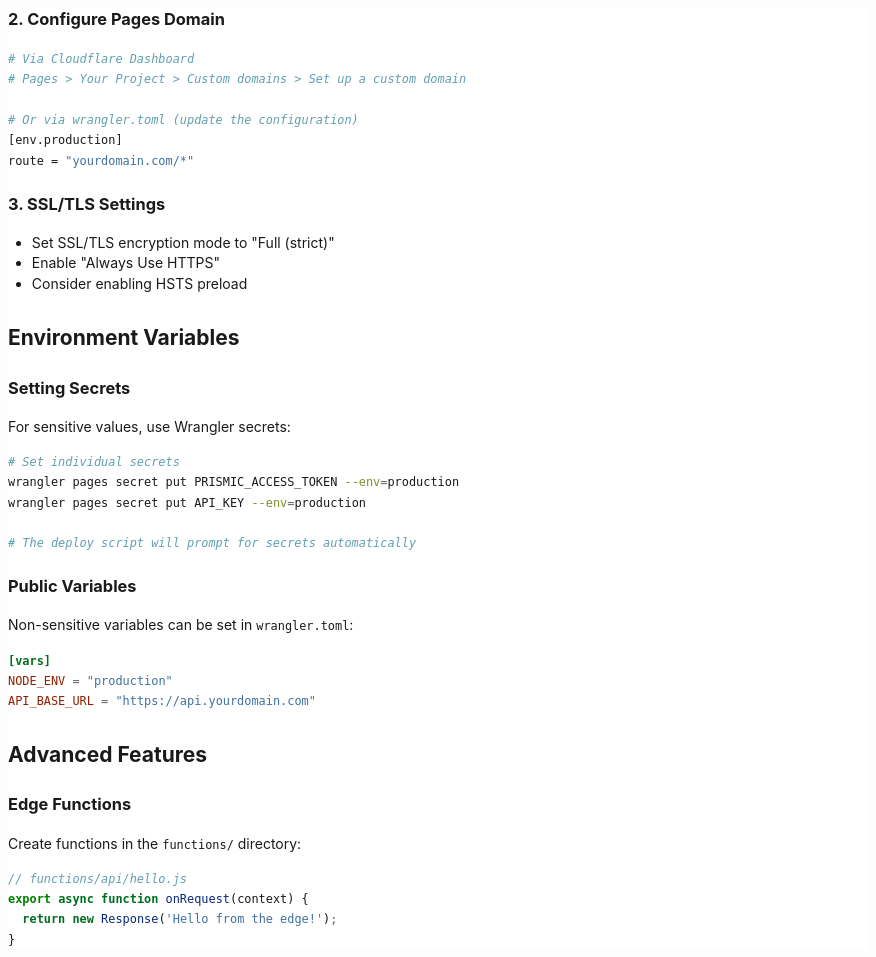 ### 2. Configure Pages Domain

```bash
# Via Cloudflare Dashboard
# Pages > Your Project > Custom domains > Set up a custom domain

# Or via wrangler.toml (update the configuration)
[env.production]
route = "yourdomain.com/*"
```

### 3. SSL/TLS Settings

- Set SSL/TLS encryption mode to "Full (strict)"
- Enable "Always Use HTTPS"
- Consider enabling HSTS preload

## Environment Variables

### Setting Secrets

For sensitive values, use Wrangler secrets:

```bash
# Set individual secrets
wrangler pages secret put PRISMIC_ACCESS_TOKEN --env=production
wrangler pages secret put API_KEY --env=production

# The deploy script will prompt for secrets automatically
```

### Public Variables

Non-sensitive variables can be set in `wrangler.toml`:

```toml
[vars]
NODE_ENV = "production"
API_BASE_URL = "https://api.yourdomain.com"
```

## Advanced Features

### Edge Functions

Create functions in the `functions/` directory:

```javascript
// functions/api/hello.js
export async function onRequest(context) {
  return new Response('Hello from the edge!');
}
```
